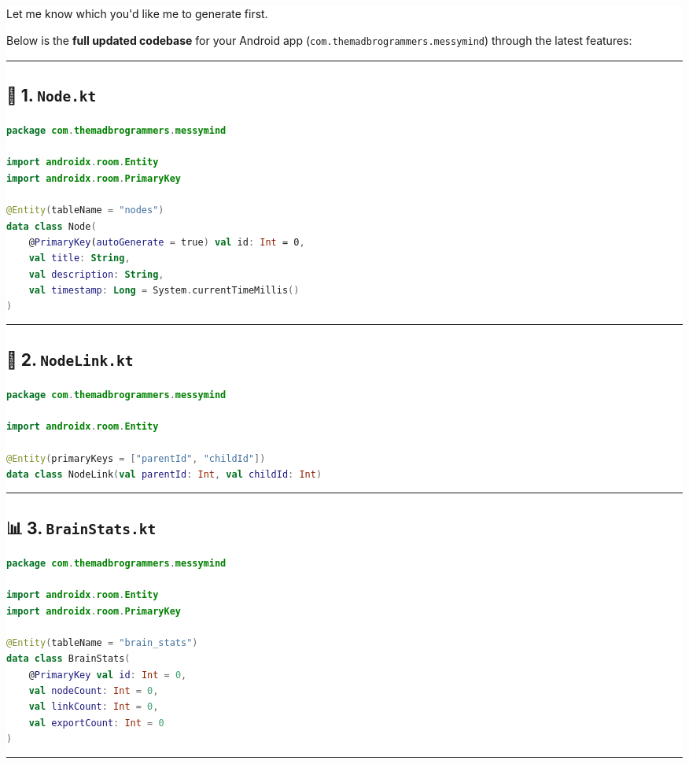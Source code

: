 Let me know which you'd like me to generate first.


Below is the **full updated codebase** for your Android app (`com.themadbrogrammers.messymind`) through the latest features:

---

## 🧱 1. `Node.kt`

```kotlin
package com.themadbrogrammers.messymind

import androidx.room.Entity
import androidx.room.PrimaryKey

@Entity(tableName = "nodes")
data class Node(
    @PrimaryKey(autoGenerate = true) val id: Int = 0,
    val title: String,
    val description: String,
    val timestamp: Long = System.currentTimeMillis()
)
```

---

## 🔗 2. `NodeLink.kt`

```kotlin
package com.themadbrogrammers.messymind

import androidx.room.Entity

@Entity(primaryKeys = ["parentId", "childId"])
data class NodeLink(val parentId: Int, val childId: Int)
```

---

## 📊 3. `BrainStats.kt`

```kotlin
package com.themadbrogrammers.messymind

import androidx.room.Entity
import androidx.room.PrimaryKey

@Entity(tableName = "brain_stats")
data class BrainStats(
    @PrimaryKey val id: Int = 0,
    val nodeCount: Int = 0,
    val linkCount: Int = 0,
    val exportCount: Int = 0
)
```

---